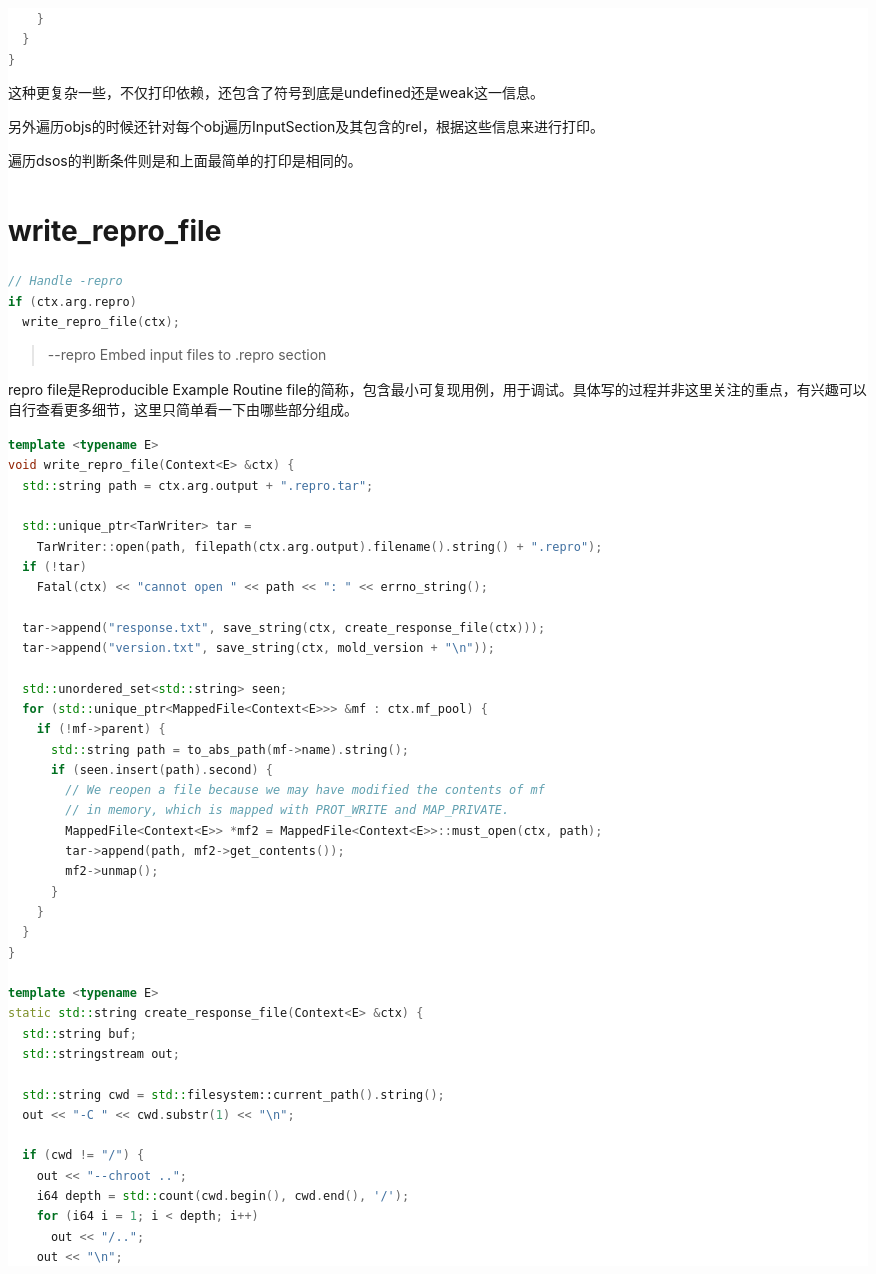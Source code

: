 ```cpp
    }
  }
}
```

这种更复杂一些，不仅打印依赖，还包含了符号到底是undefined还是weak这一信息。

另外遍历objs的时候还针对每个obj遍历InputSection及其包含的rel，根据这些信息来进行打印。

遍历dsos的判断条件则是和上面最简单的打印是相同的。

# write_repro_file

```cpp
// Handle -repro
if (ctx.arg.repro)
  write_repro_file(ctx);
```

> --repro                     Embed input files to .repro section

repro file是Reproducible Example Routine file的简称，包含最小可复现用例，用于调试。具体写的过程并非这里关注的重点，有兴趣可以自行查看更多细节，这里只简单看一下由哪些部分组成。

```cpp
template <typename E>
void write_repro_file(Context<E> &ctx) {
  std::string path = ctx.arg.output + ".repro.tar";

  std::unique_ptr<TarWriter> tar =
    TarWriter::open(path, filepath(ctx.arg.output).filename().string() + ".repro");
  if (!tar)
    Fatal(ctx) << "cannot open " << path << ": " << errno_string();

  tar->append("response.txt", save_string(ctx, create_response_file(ctx)));
  tar->append("version.txt", save_string(ctx, mold_version + "\n"));

  std::unordered_set<std::string> seen;
  for (std::unique_ptr<MappedFile<Context<E>>> &mf : ctx.mf_pool) {
    if (!mf->parent) {
      std::string path = to_abs_path(mf->name).string();
      if (seen.insert(path).second) {
        // We reopen a file because we may have modified the contents of mf
        // in memory, which is mapped with PROT_WRITE and MAP_PRIVATE.
        MappedFile<Context<E>> *mf2 = MappedFile<Context<E>>::must_open(ctx, path);
        tar->append(path, mf2->get_contents());
        mf2->unmap();
      }
    }
  }
}

template <typename E>
static std::string create_response_file(Context<E> &ctx) {
  std::string buf;
  std::stringstream out;

  std::string cwd = std::filesystem::current_path().string();
  out << "-C " << cwd.substr(1) << "\n";

  if (cwd != "/") {
    out << "--chroot ..";
    i64 depth = std::count(cwd.begin(), cwd.end(), '/');
    for (i64 i = 1; i < depth; i++)
      out << "/..";
    out << "\n";
```